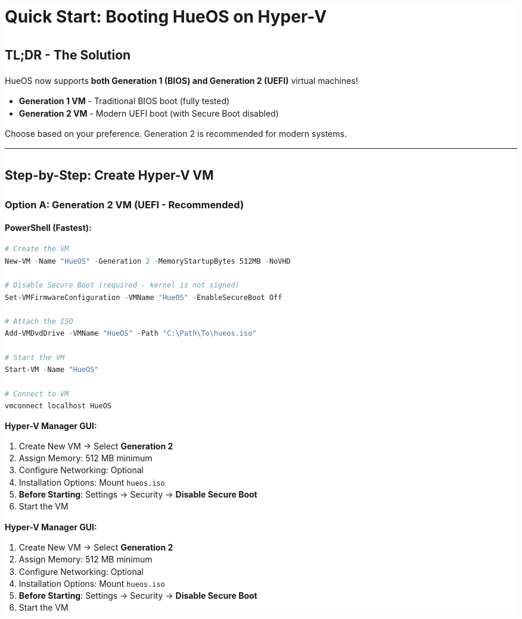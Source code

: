 # Quick Start: Booting HueOS on Hyper-V

## TL;DR - The Solution

HueOS now supports **both Generation 1 (BIOS) and Generation 2 (UEFI)** virtual machines!

- **Generation 1 VM** - Traditional BIOS boot (fully tested)
- **Generation 2 VM** - Modern UEFI boot (with Secure Boot disabled)

Choose based on your preference. Generation 2 is recommended for modern systems.

---

## Step-by-Step: Create Hyper-V VM

### Option A: Generation 2 VM (UEFI - Recommended)

**PowerShell (Fastest):**

```powershell
# Create the VM
New-VM -Name "HueOS" -Generation 2 -MemoryStartupBytes 512MB -NoVHD

# Disable Secure Boot (required - kernel is not signed)
Set-VMFirmwareConfiguration -VMName "HueOS" -EnableSecureBoot Off

# Attach the ISO
Add-VMDvdDrive -VMName "HueOS" -Path "C:\Path\To\hueos.iso"

# Start the VM
Start-VM -Name "HueOS"

# Connect to VM
vmconnect localhost HueOS
```

**Hyper-V Manager GUI:**

1. Create New VM → Select **Generation 2**
2. Assign Memory: 512 MB minimum
3. Configure Networking: Optional
4. Installation Options: Mount `hueos.iso`
5. **Before Starting**: Settings → Security → **Disable Secure Boot**
6. Start the VM

**Hyper-V Manager GUI:**

1. Create New VM → Select **Generation 2**
2. Assign Memory: 512 MB minimum
3. Configure Networking: Optional
4. Installation Options: Mount `hueos.iso`
5. **Before Starting**: Settings → Security → **Disable Secure Boot**
6. Start the VM
